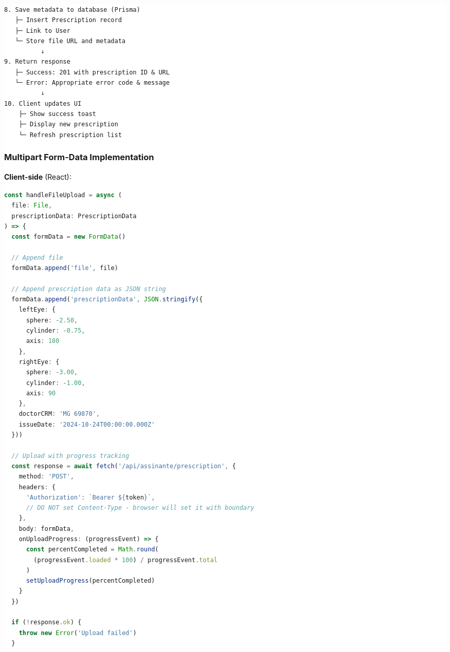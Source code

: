 ```
8. Save metadata to database (Prisma)
   ├─ Insert Prescription record
   ├─ Link to User
   └─ Store file URL and metadata
          ↓
9. Return response
   ├─ Success: 201 with prescription ID & URL
   └─ Error: Appropriate error code & message
          ↓
10. Client updates UI
    ├─ Show success toast
    ├─ Display new prescription
    └─ Refresh prescription list
```

### Multipart Form-Data Implementation

**Client-side** (React):
```typescript
const handleFileUpload = async (
  file: File,
  prescriptionData: PrescriptionData
) => {
  const formData = new FormData()

  // Append file
  formData.append('file', file)

  // Append prescription data as JSON string
  formData.append('prescriptionData', JSON.stringify({
    leftEye: {
      sphere: -2.50,
      cylinder: -0.75,
      axis: 180
    },
    rightEye: {
      sphere: -3.00,
      cylinder: -1.00,
      axis: 90
    },
    doctorCRM: 'MG 69870',
    issueDate: '2024-10-24T00:00:00.000Z'
  }))

  // Upload with progress tracking
  const response = await fetch('/api/assinante/prescription', {
    method: 'POST',
    headers: {
      'Authorization': `Bearer ${token}`,
      // DO NOT set Content-Type - browser will set it with boundary
    },
    body: formData,
    onUploadProgress: (progressEvent) => {
      const percentCompleted = Math.round(
        (progressEvent.loaded * 100) / progressEvent.total
      )
      setUploadProgress(percentCompleted)
    }
  })

  if (!response.ok) {
    throw new Error('Upload failed')
  }
```